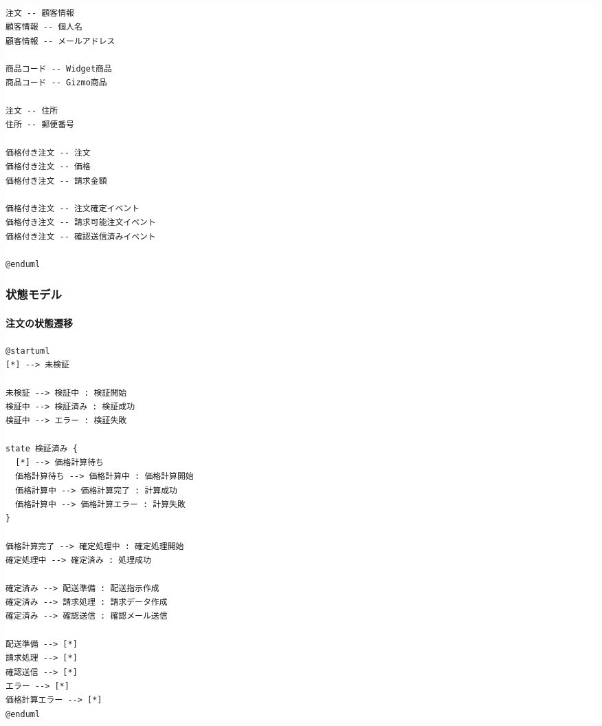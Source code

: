 ```plantuml
注文 -- 顧客情報
顧客情報 -- 個人名
顧客情報 -- メールアドレス

商品コード -- Widget商品
商品コード -- Gizmo商品

注文 -- 住所
住所 -- 郵便番号

価格付き注文 -- 注文
価格付き注文 -- 価格
価格付き注文 -- 請求金額

価格付き注文 -- 注文確定イベント
価格付き注文 -- 請求可能注文イベント
価格付き注文 -- 確認送信済みイベント

@enduml
```

### 状態モデル

#### 注文の状態遷移

```plantuml
@startuml
[*] --> 未検証

未検証 --> 検証中 : 検証開始
検証中 --> 検証済み : 検証成功
検証中 --> エラー : 検証失敗

state 検証済み {
  [*] --> 価格計算待ち
  価格計算待ち --> 価格計算中 : 価格計算開始
  価格計算中 --> 価格計算完了 : 計算成功
  価格計算中 --> 価格計算エラー : 計算失敗
}

価格計算完了 --> 確定処理中 : 確定処理開始
確定処理中 --> 確定済み : 処理成功

確定済み --> 配送準備 : 配送指示作成
確定済み --> 請求処理 : 請求データ作成
確定済み --> 確認送信 : 確認メール送信

配送準備 --> [*]
請求処理 --> [*]
確認送信 --> [*]
エラー --> [*]
価格計算エラー --> [*]
@enduml
```
